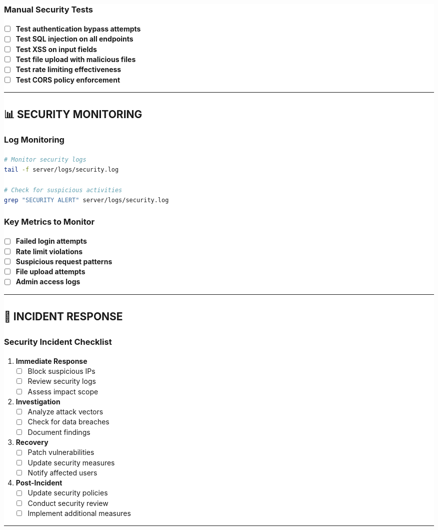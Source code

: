 ### **Manual Security Tests**
- [ ] **Test authentication bypass attempts**
- [ ] **Test SQL injection on all endpoints**
- [ ] **Test XSS on input fields**
- [ ] **Test file upload with malicious files**
- [ ] **Test rate limiting effectiveness**
- [ ] **Test CORS policy enforcement**

---

## 📊 SECURITY MONITORING

### **Log Monitoring**
```bash
# Monitor security logs
tail -f server/logs/security.log

# Check for suspicious activities
grep "SECURITY ALERT" server/logs/security.log
```

### **Key Metrics to Monitor**
- [ ] **Failed login attempts**
- [ ] **Rate limit violations**
- [ ] **Suspicious request patterns**
- [ ] **File upload attempts**
- [ ] **Admin access logs**

---

## 🚨 INCIDENT RESPONSE

### **Security Incident Checklist**
1. **Immediate Response**
   - [ ] Block suspicious IPs
   - [ ] Review security logs
   - [ ] Assess impact scope

2. **Investigation**
   - [ ] Analyze attack vectors
   - [ ] Check for data breaches
   - [ ] Document findings

3. **Recovery**
   - [ ] Patch vulnerabilities
   - [ ] Update security measures
   - [ ] Notify affected users

4. **Post-Incident**
   - [ ] Update security policies
   - [ ] Conduct security review
   - [ ] Implement additional measures

---